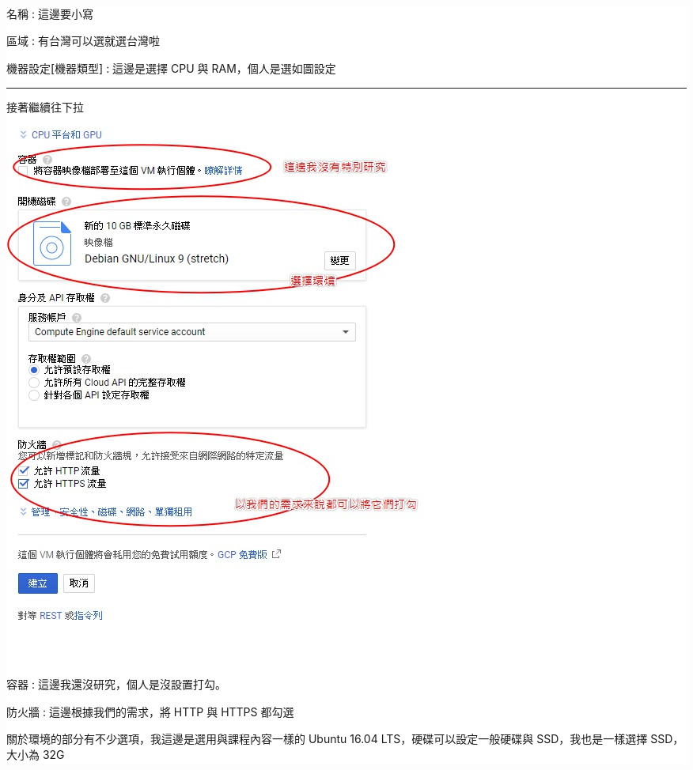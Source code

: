 名稱 : 這邊要小寫

區域 : 有台灣可以選就選台灣啦

機器設定[機器類型] : 這邊是選擇 CPU 與 RAM，個人是選如圖設定

*******

接著繼續往下拉

![](./gcp/12-2.jpg)

容器 : 這邊我還沒研究，個人是沒設置打勾。

防火牆 : 這邊根據我們的需求，將 HTTP 與 HTTPS 都勾選

關於環境的部分有不少選項，我這邊是選用與課程內容一樣的 Ubuntu 16.04 LTS，硬碟可以設定一般硬碟與 SSD，我也是一樣選擇 SSD，大小為 32G

